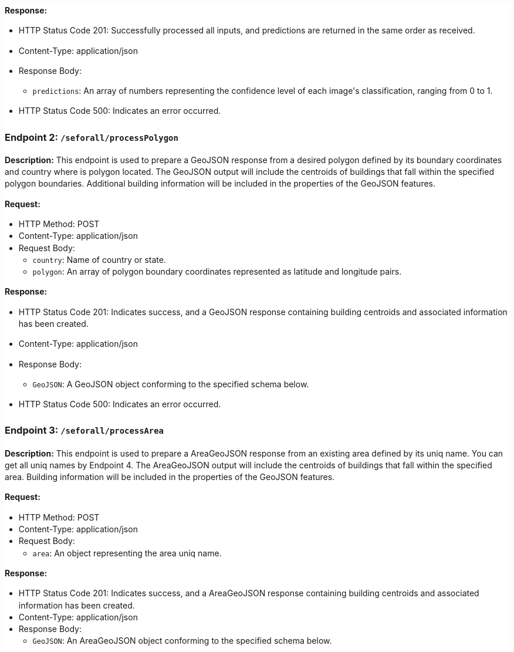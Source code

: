 **Response:**
- HTTP Status Code 201: Successfully processed all inputs, and predictions are returned in the same order as received.
- Content-Type: application/json
- Response Body:
    - `predictions`: An array of numbers representing the confidence level of each image's classification, ranging from 0 to 1.

- HTTP Status Code 500: Indicates an error occurred.

### Endpoint 2: `/seforall/processPolygon`

**Description:**
This endpoint is used to prepare a GeoJSON response from a desired polygon defined by its boundary coordinates and country where is polygon located. The GeoJSON output will include the centroids of buildings that fall within the specified polygon boundaries. Additional building information will be included in the properties of the GeoJSON features.

**Request:**
- HTTP Method: POST
- Content-Type: application/json
- Request Body:
    - `country`: Name of country or state.
    - `polygon`: An array of polygon boundary coordinates represented as latitude and longitude pairs.
    

**Response:**
- HTTP Status Code 201: Indicates success, and a GeoJSON response containing building centroids and associated information has been created.
- Content-Type: application/json
- Response Body:
    - `GeoJSON`: A GeoJSON object conforming to the specified schema below.

- HTTP Status Code 500: Indicates an error occurred.

### Endpoint 3: `/seforall/processArea`

**Description:**
This endpoint is used to prepare a AreaGeoJSON response from an existing area defined by its uniq name. You can get all uniq names by Endpoint 4. The AreaGeoJSON output will include the centroids of buildings that fall within the specified area. Building information will be included in the properties of the GeoJSON features.

**Request:**
- HTTP Method: POST
- Content-Type: application/json
- Request Body:
    - `area`: An object representing the area uniq name.

**Response:**
- HTTP Status Code 201: Indicates success, and a AreaGeoJSON response containing building centroids and associated information has been created.
- Content-Type: application/json
- Response Body:
    - `GeoJSON`: An AreaGeoJSON object conforming to the specified schema below.
